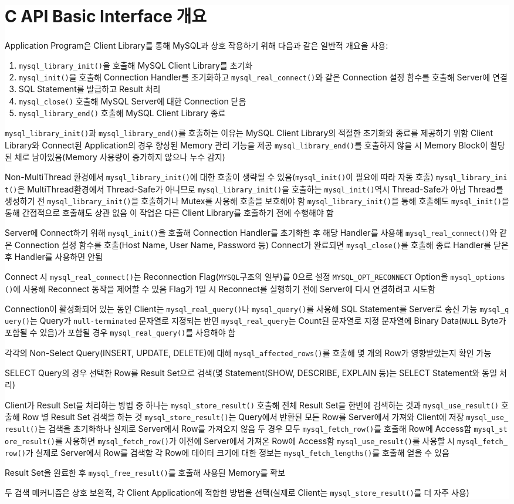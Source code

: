 # C API Basic Interface 개요

Application Program은 Client Library를 통해 MySQL과 상호 작용하기 위해 다음과 같은 일반적 개요을 사용:

1. `mysql_library_init()`을 호출해 MySQL Client Library를 초기화
2. `mysql_init()`을 호출해 Connection Handler를 초기화하고 `mysql_real_connect()`와 같은 Connection 설정 함수를 호출해 Server에 연결
3. SQL Statement를 발급하고 Result 처리
4. `mysql_close()` 호출해 MySQL Server에 대한 Connection 닫음
5. `mysql_library_end()` 호출해 MySQL Client Library 종료

`mysql_library_init()`과 `mysql_library_end()`를 호출하는 이유는 MySQL Client Library의 적절한 초기화와 종료를 제공하기 위함
Client Library와 Connect된 Application의 경우 향상된 Memory 관리 기능을 제공
`mysql_library_end()`를 호출하지 않을 시 Memory Block이 할당된 채로 남아있음(Memory 사용량이 증가하지 않으나 누수 감지)

Non-MultiThread 환경에서 `mysql_library_init()`에 대한 호출이 생략될 수 있음(`mysql_init()`이 필요에 따라 자동 호출)
`mysql_library_init()`은 MultiThread환경에서 Thread-Safe가 아니므로 `mysql_library_init()`을 호출하는 `mysql_init()`역시 Thread-Safe가 아님
Thread를 생성하기 전 `mysql_library_init()`을 호출하거나 Mutex를 사용해 호출을 보호해야 함
`mysql_library_init()`을 통해 호출해도 `mysql_init()`을 통해 간접적으로 호출해도 상관 없음
이 작업은 다른 Client Library를 호출하기 전에 수행해야 함

Server에 Connect하기 위해 `mysql_init()`을 호출해 Connection Handler를 초기화한 후 해당 Handler를 사용해 `mysql_real_connect()`와 같은 Connection 설정 함수를 호출(Host Name, User Name, Password 등)
Connect가 완료되면 `mysql_close()`를 호출해 종료
Handler를 닫은 후 Handler를 사용하면 안됨

Connect 시 `mysql_real_connect()`는 Reconnection Flag(`MYSQL`구조의 일부)를 0으로 설정
`MYSQL_OPT_RECONNECT` Option을 `mysql_options()`에 사용해 Reconnect 동작을 제어할 수 있음
Flag가 1일 시 Reconnect를 실행하기 전에 Server에 다시 연결하려고 시도함

Connection이 활성화되어 있는 동인 Client는 `mysql_real_query()`나 `mysql_query()`를 사용해 SQL Statement를 Server로 송신 가능
`mysql_query()`는 Query가 `null-terminated` 문자열로 지정되는 반면 `mysql_real_query`는 Count된 문자열로 지정
문자열에 Binary Data(`NULL` Byte가 포함될 수 있음)가 포함될 경우 `mysql_real_query()`를 사용해야 함

각각의 Non-Select Query(INSERT, UPDATE, DELETE)에 대해 `mysql_affected_rows()`를 호출해 몇 개의 Row가 영향받았는지 확인 가능

SELECT Query의 경우 선택한 Row를 Result Set으로 검색(몇 Statement(SHOW, DESCRIBE, EXPLAIN 등)는 SELECT Statement와 동일 처리)

Client가 Result Set을 처리하는 방법 중 하나는 `mysql_store_result()` 호출해 전체 Result Set을 한번에 검색하는 것과 `mysql_use_result()` 호출해 Row 별 Result Set 검색을 하는 것
`mysql_store_result()`는 Query에서 반환된 모든 Row를 Server에서 가져와 Client에 저장
`mysql_use_result()`는 검색을 초기화하나 실제로 Server에서 Row를 가져오지 않음
두 경우 모두 `mysql_fetch_row()`를 호출해 Row에 Access함
`mysql_store_result()`를 사용하면 `mysql_fetch_row()`가 이전에 Server에서 가져온 Row에 Access함
`mysql_use_result()`를 사용할 시 `mysql_fetch_row()`가 실제로 Server에서 Row를 검색함
각 Row에 데이터 크기에 대한 정보는 `mysql_fetch_lengths()`를 호출해 얻을 수 있음

Result Set을 완료한 후 `mysql_free_result()`를 호출해 사용된 Memory를 확보

두 검색 메커니즘은 상호 보완적, 각 Client Application에 적합한 방법을 선택(실제로 Client는 `mysql_store_result()`를 더 자주 사용)
